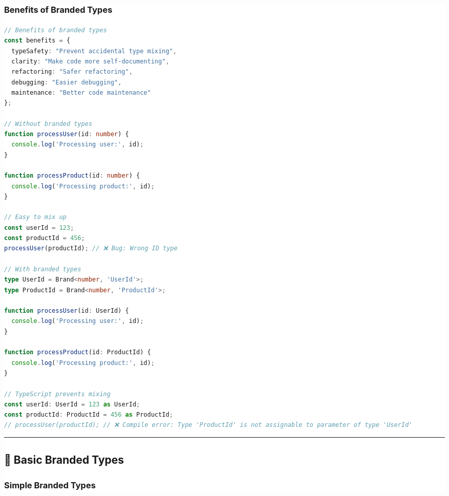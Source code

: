 ### **Benefits of Branded Types**

```typescript
// Benefits of branded types
const benefits = {
  typeSafety: "Prevent accidental type mixing",
  clarity: "Make code more self-documenting",
  refactoring: "Safer refactoring",
  debugging: "Easier debugging",
  maintenance: "Better code maintenance"
};

// Without branded types
function processUser(id: number) {
  console.log('Processing user:', id);
}

function processProduct(id: number) {
  console.log('Processing product:', id);
}

// Easy to mix up
const userId = 123;
const productId = 456;
processUser(productId); // ❌ Bug: Wrong ID type

// With branded types
type UserId = Brand<number, 'UserId'>;
type ProductId = Brand<number, 'ProductId'>;

function processUser(id: UserId) {
  console.log('Processing user:', id);
}

function processProduct(id: ProductId) {
  console.log('Processing product:', id);
}

// TypeScript prevents mixing
const userId: UserId = 123 as UserId;
const productId: ProductId = 456 as ProductId;
// processUser(productId); // ❌ Compile error: Type 'ProductId' is not assignable to parameter of type 'UserId'
```

---

## 🔧 **Basic Branded Types**

### **Simple Branded Types**
